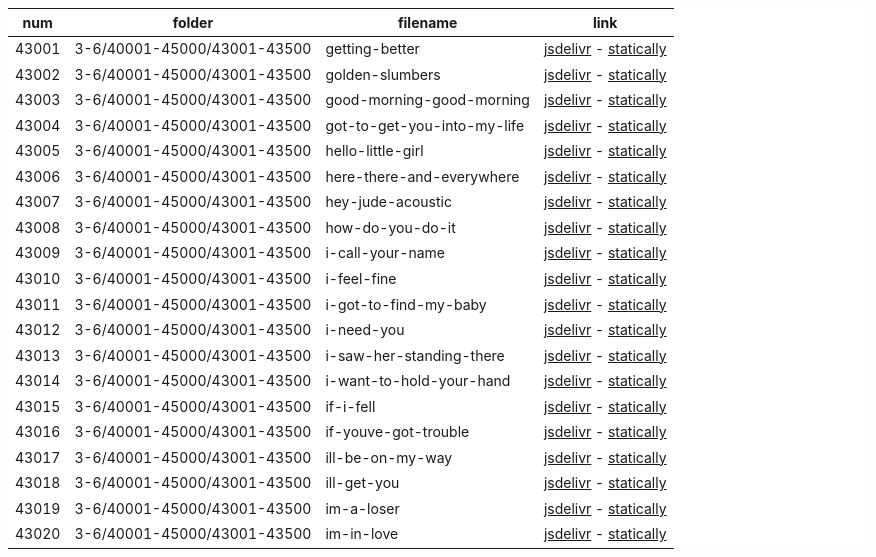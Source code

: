 |  num  | folder | filename | link |
|-------|--------|----------|------|
|43001|3-6/40001-45000/43001-43500|getting-better|[jsdelivr](https://cdn.jsdelivr.net/gh/dbchord/png-c-600x600_3-6/40001-45000/43001-43500/getting-better.png) - [statically](https://cdn.statically.io/gh/dbchord/png-c-600x600_3-6/img/40001-45000/43001-43500/getting-better.png)|
|43002|3-6/40001-45000/43001-43500|golden-slumbers|[jsdelivr](https://cdn.jsdelivr.net/gh/dbchord/png-c-600x600_3-6/40001-45000/43001-43500/golden-slumbers.png) - [statically](https://cdn.statically.io/gh/dbchord/png-c-600x600_3-6/img/40001-45000/43001-43500/golden-slumbers.png)|
|43003|3-6/40001-45000/43001-43500|good-morning-good-morning|[jsdelivr](https://cdn.jsdelivr.net/gh/dbchord/png-c-600x600_3-6/40001-45000/43001-43500/good-morning-good-morning.png) - [statically](https://cdn.statically.io/gh/dbchord/png-c-600x600_3-6/img/40001-45000/43001-43500/good-morning-good-morning.png)|
|43004|3-6/40001-45000/43001-43500|got-to-get-you-into-my-life|[jsdelivr](https://cdn.jsdelivr.net/gh/dbchord/png-c-600x600_3-6/40001-45000/43001-43500/got-to-get-you-into-my-life.png) - [statically](https://cdn.statically.io/gh/dbchord/png-c-600x600_3-6/img/40001-45000/43001-43500/got-to-get-you-into-my-life.png)|
|43005|3-6/40001-45000/43001-43500|hello-little-girl|[jsdelivr](https://cdn.jsdelivr.net/gh/dbchord/png-c-600x600_3-6/40001-45000/43001-43500/hello-little-girl.png) - [statically](https://cdn.statically.io/gh/dbchord/png-c-600x600_3-6/img/40001-45000/43001-43500/hello-little-girl.png)|
|43006|3-6/40001-45000/43001-43500|here-there-and-everywhere|[jsdelivr](https://cdn.jsdelivr.net/gh/dbchord/png-c-600x600_3-6/40001-45000/43001-43500/here-there-and-everywhere.png) - [statically](https://cdn.statically.io/gh/dbchord/png-c-600x600_3-6/img/40001-45000/43001-43500/here-there-and-everywhere.png)|
|43007|3-6/40001-45000/43001-43500|hey-jude-acoustic|[jsdelivr](https://cdn.jsdelivr.net/gh/dbchord/png-c-600x600_3-6/40001-45000/43001-43500/hey-jude-acoustic.png) - [statically](https://cdn.statically.io/gh/dbchord/png-c-600x600_3-6/img/40001-45000/43001-43500/hey-jude-acoustic.png)|
|43008|3-6/40001-45000/43001-43500|how-do-you-do-it|[jsdelivr](https://cdn.jsdelivr.net/gh/dbchord/png-c-600x600_3-6/40001-45000/43001-43500/how-do-you-do-it.png) - [statically](https://cdn.statically.io/gh/dbchord/png-c-600x600_3-6/img/40001-45000/43001-43500/how-do-you-do-it.png)|
|43009|3-6/40001-45000/43001-43500|i-call-your-name|[jsdelivr](https://cdn.jsdelivr.net/gh/dbchord/png-c-600x600_3-6/40001-45000/43001-43500/i-call-your-name.png) - [statically](https://cdn.statically.io/gh/dbchord/png-c-600x600_3-6/img/40001-45000/43001-43500/i-call-your-name.png)|
|43010|3-6/40001-45000/43001-43500|i-feel-fine|[jsdelivr](https://cdn.jsdelivr.net/gh/dbchord/png-c-600x600_3-6/40001-45000/43001-43500/i-feel-fine.png) - [statically](https://cdn.statically.io/gh/dbchord/png-c-600x600_3-6/img/40001-45000/43001-43500/i-feel-fine.png)|
|43011|3-6/40001-45000/43001-43500|i-got-to-find-my-baby|[jsdelivr](https://cdn.jsdelivr.net/gh/dbchord/png-c-600x600_3-6/40001-45000/43001-43500/i-got-to-find-my-baby.png) - [statically](https://cdn.statically.io/gh/dbchord/png-c-600x600_3-6/img/40001-45000/43001-43500/i-got-to-find-my-baby.png)|
|43012|3-6/40001-45000/43001-43500|i-need-you|[jsdelivr](https://cdn.jsdelivr.net/gh/dbchord/png-c-600x600_3-6/40001-45000/43001-43500/i-need-you.png) - [statically](https://cdn.statically.io/gh/dbchord/png-c-600x600_3-6/img/40001-45000/43001-43500/i-need-you.png)|
|43013|3-6/40001-45000/43001-43500|i-saw-her-standing-there|[jsdelivr](https://cdn.jsdelivr.net/gh/dbchord/png-c-600x600_3-6/40001-45000/43001-43500/i-saw-her-standing-there.png) - [statically](https://cdn.statically.io/gh/dbchord/png-c-600x600_3-6/img/40001-45000/43001-43500/i-saw-her-standing-there.png)|
|43014|3-6/40001-45000/43001-43500|i-want-to-hold-your-hand|[jsdelivr](https://cdn.jsdelivr.net/gh/dbchord/png-c-600x600_3-6/40001-45000/43001-43500/i-want-to-hold-your-hand.png) - [statically](https://cdn.statically.io/gh/dbchord/png-c-600x600_3-6/img/40001-45000/43001-43500/i-want-to-hold-your-hand.png)|
|43015|3-6/40001-45000/43001-43500|if-i-fell|[jsdelivr](https://cdn.jsdelivr.net/gh/dbchord/png-c-600x600_3-6/40001-45000/43001-43500/if-i-fell.png) - [statically](https://cdn.statically.io/gh/dbchord/png-c-600x600_3-6/img/40001-45000/43001-43500/if-i-fell.png)|
|43016|3-6/40001-45000/43001-43500|if-youve-got-trouble|[jsdelivr](https://cdn.jsdelivr.net/gh/dbchord/png-c-600x600_3-6/40001-45000/43001-43500/if-youve-got-trouble.png) - [statically](https://cdn.statically.io/gh/dbchord/png-c-600x600_3-6/img/40001-45000/43001-43500/if-youve-got-trouble.png)|
|43017|3-6/40001-45000/43001-43500|ill-be-on-my-way|[jsdelivr](https://cdn.jsdelivr.net/gh/dbchord/png-c-600x600_3-6/40001-45000/43001-43500/ill-be-on-my-way.png) - [statically](https://cdn.statically.io/gh/dbchord/png-c-600x600_3-6/img/40001-45000/43001-43500/ill-be-on-my-way.png)|
|43018|3-6/40001-45000/43001-43500|ill-get-you|[jsdelivr](https://cdn.jsdelivr.net/gh/dbchord/png-c-600x600_3-6/40001-45000/43001-43500/ill-get-you.png) - [statically](https://cdn.statically.io/gh/dbchord/png-c-600x600_3-6/img/40001-45000/43001-43500/ill-get-you.png)|
|43019|3-6/40001-45000/43001-43500|im-a-loser|[jsdelivr](https://cdn.jsdelivr.net/gh/dbchord/png-c-600x600_3-6/40001-45000/43001-43500/im-a-loser.png) - [statically](https://cdn.statically.io/gh/dbchord/png-c-600x600_3-6/img/40001-45000/43001-43500/im-a-loser.png)|
|43020|3-6/40001-45000/43001-43500|im-in-love|[jsdelivr](https://cdn.jsdelivr.net/gh/dbchord/png-c-600x600_3-6/40001-45000/43001-43500/im-in-love.png) - [statically](https://cdn.statically.io/gh/dbchord/png-c-600x600_3-6/img/40001-45000/43001-43500/im-in-love.png)|